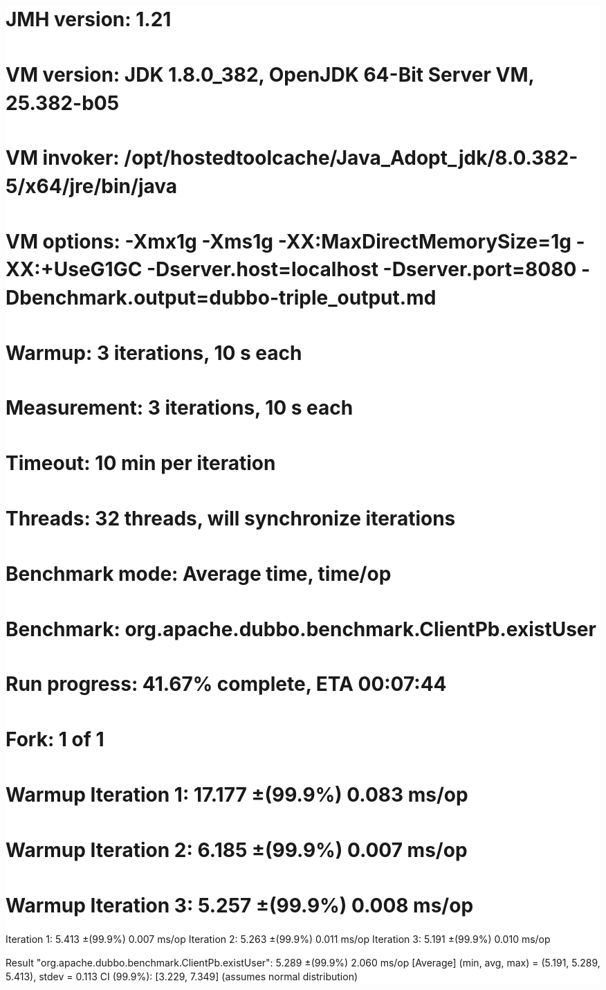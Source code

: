 
# JMH version: 1.21
# VM version: JDK 1.8.0_382, OpenJDK 64-Bit Server VM, 25.382-b05
# VM invoker: /opt/hostedtoolcache/Java_Adopt_jdk/8.0.382-5/x64/jre/bin/java
# VM options: -Xmx1g -Xms1g -XX:MaxDirectMemorySize=1g -XX:+UseG1GC -Dserver.host=localhost -Dserver.port=8080 -Dbenchmark.output=dubbo-triple_output.md
# Warmup: 3 iterations, 10 s each
# Measurement: 3 iterations, 10 s each
# Timeout: 10 min per iteration
# Threads: 32 threads, will synchronize iterations
# Benchmark mode: Average time, time/op
# Benchmark: org.apache.dubbo.benchmark.ClientPb.existUser

# Run progress: 41.67% complete, ETA 00:07:44
# Fork: 1 of 1
# Warmup Iteration   1: 17.177 ±(99.9%) 0.083 ms/op
# Warmup Iteration   2: 6.185 ±(99.9%) 0.007 ms/op
# Warmup Iteration   3: 5.257 ±(99.9%) 0.008 ms/op
Iteration   1: 5.413 ±(99.9%) 0.007 ms/op
Iteration   2: 5.263 ±(99.9%) 0.011 ms/op
Iteration   3: 5.191 ±(99.9%) 0.010 ms/op


Result "org.apache.dubbo.benchmark.ClientPb.existUser":
  5.289 ±(99.9%) 2.060 ms/op [Average]
  (min, avg, max) = (5.191, 5.289, 5.413), stdev = 0.113
  CI (99.9%): [3.229, 7.349] (assumes normal distribution)

